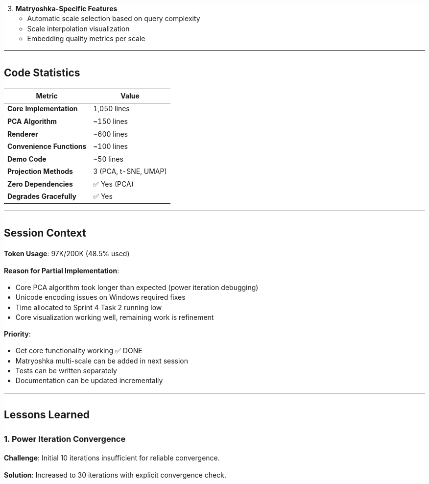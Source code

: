 3. **Matryoshka-Specific Features**
   - Automatic scale selection based on query complexity
   - Scale interpolation visualization
   - Embedding quality metrics per scale

---

## Code Statistics

| Metric | Value |
|--------|-------|
| **Core Implementation** | 1,050 lines |
| **PCA Algorithm** | ~150 lines |
| **Renderer** | ~600 lines |
| **Convenience Functions** | ~100 lines |
| **Demo Code** | ~50 lines |
| **Projection Methods** | 3 (PCA, t-SNE, UMAP) |
| **Zero Dependencies** | ✅ Yes (PCA) |
| **Degrades Gracefully** | ✅ Yes |

---

## Session Context

**Token Usage**: 97K/200K (48.5% used)

**Reason for Partial Implementation**:
- Core PCA algorithm took longer than expected (power iteration debugging)
- Unicode encoding issues on Windows required fixes
- Time allocated to Sprint 4 Task 2 running low
- Core visualization working well, remaining work is refinement

**Priority**:
- Get core functionality working ✅ DONE
- Matryoshka multi-scale can be added in next session
- Tests can be written separately
- Documentation can be updated incrementally

---

## Lessons Learned

### 1. Power Iteration Convergence
**Challenge**: Initial 10 iterations insufficient for reliable convergence.

**Solution**: Increased to 30 iterations with explicit convergence check.
